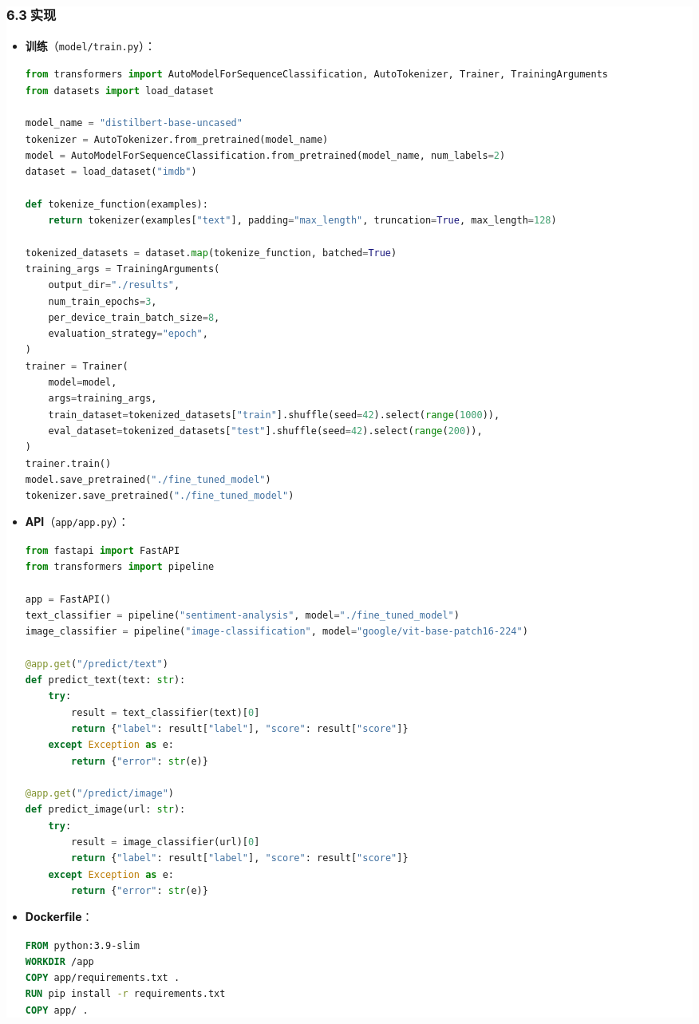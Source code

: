 ### 6.3 实现
- **训练**（`model/train.py`）：
  ```python
  from transformers import AutoModelForSequenceClassification, AutoTokenizer, Trainer, TrainingArguments
  from datasets import load_dataset

  model_name = "distilbert-base-uncased"
  tokenizer = AutoTokenizer.from_pretrained(model_name)
  model = AutoModelForSequenceClassification.from_pretrained(model_name, num_labels=2)
  dataset = load_dataset("imdb")

  def tokenize_function(examples):
      return tokenizer(examples["text"], padding="max_length", truncation=True, max_length=128)

  tokenized_datasets = dataset.map(tokenize_function, batched=True)
  training_args = TrainingArguments(
      output_dir="./results",
      num_train_epochs=3,
      per_device_train_batch_size=8,
      evaluation_strategy="epoch",
  )
  trainer = Trainer(
      model=model,
      args=training_args,
      train_dataset=tokenized_datasets["train"].shuffle(seed=42).select(range(1000)),
      eval_dataset=tokenized_datasets["test"].shuffle(seed=42).select(range(200)),
  )
  trainer.train()
  model.save_pretrained("./fine_tuned_model")
  tokenizer.save_pretrained("./fine_tuned_model")
  ```
- **API**（`app/app.py`）：
  ```python
  from fastapi import FastAPI
  from transformers import pipeline

  app = FastAPI()
  text_classifier = pipeline("sentiment-analysis", model="./fine_tuned_model")
  image_classifier = pipeline("image-classification", model="google/vit-base-patch16-224")

  @app.get("/predict/text")
  def predict_text(text: str):
      try:
          result = text_classifier(text)[0]
          return {"label": result["label"], "score": result["score"]}
      except Exception as e:
          return {"error": str(e)}

  @app.get("/predict/image")
  def predict_image(url: str):
      try:
          result = image_classifier(url)[0]
          return {"label": result["label"], "score": result["score"]}
      except Exception as e:
          return {"error": str(e)}
  ```
- **Dockerfile**：
  ```dockerfile
  FROM python:3.9-slim
  WORKDIR /app
  COPY app/requirements.txt .
  RUN pip install -r requirements.txt
  COPY app/ .
  ```